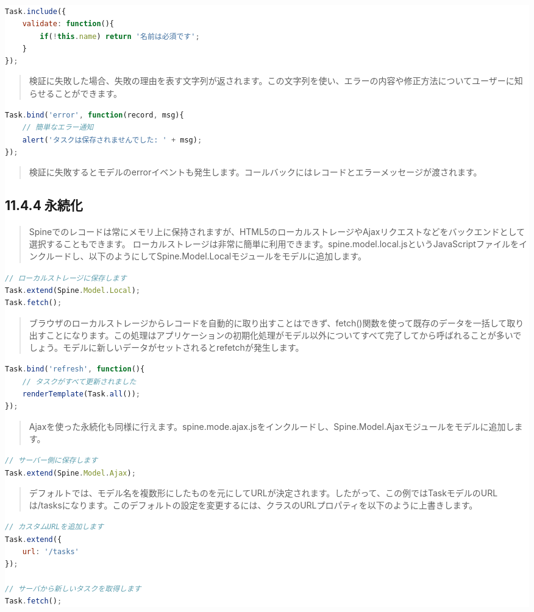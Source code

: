 ```javascript
Task.include({
	validate: function(){
		if(!this.name) return '名前は必須です';
	}
});
```

> 検証に失敗した場合、失敗の理由を表す文字列が返されます。この文字列を使い、エラーの内容や修正方法についてユーザーに知らせることができます。

```javascript
Task.bind('error', function(record, msg){
	// 簡単なエラー通知
	alert('タスクは保存されませんでした: ' + msg);
});
```

> 検証に失敗するとモデルのerrorイベントも発生します。コールバックにはレコードとエラーメッセージが渡されます。

## 11.4.4 永続化

> Spineでのレコードは常にメモリ上に保持されますが、HTML5のローカルストレージやAjaxリクエストなどをバックエンドとして選択することもできます。
> ローカルストレージは非常に簡単に利用できます。spine.model.local.jsというJavaScriptファイルをインクルードし、以下のようにしてSpine.Model.Localモジュールをモデルに追加します。

```javascript
// ローカルストレージに保存します
Task.extend(Spine.Model.Local);
Task.fetch();
```

> ブラウザのローカルストレージからレコードを自動的に取り出すことはできず、fetch()関数を使って既存のデータを一括して取り出すことになります。この処理はアプリケーションの初期化処理がモデル以外についてすべて完了してから呼ばれることが多いでしょう。モデルに新しいデータがセットされるとrefetchが発生します。

```javascript
Task.bind('refresh', function(){
	// タスクがすべて更新されました
	renderTemplate(Task.all());
});
```

> Ajaxを使った永続化も同様に行えます。spine.mode.ajax.jsをインクルードし、Spine.Model.Ajaxモジュールをモデルに追加します。

```javascript
// サーバー側に保存します
Task.extend(Spine.Model.Ajax);
```

> デフォルトでは、モデル名を複数形にしたものを元にしてURLが決定されます。したがって、この例ではTaskモデルのURLは/tasksになります。このデフォルトの設定を変更するには、クラスのURLプロパティを以下のように上書きします。

```javascript
// カスタムURLを追加します
Task.extend({
	url: '/tasks'
});

// サーバから新しいタスクを取得します
Task.fetch();
```
